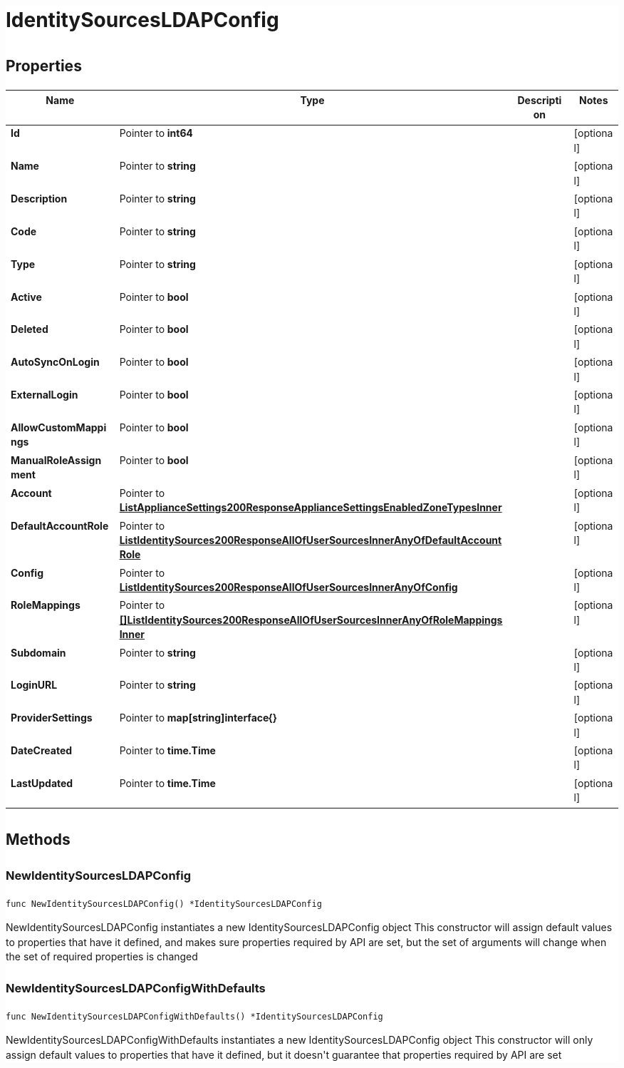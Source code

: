 # IdentitySourcesLDAPConfig

## Properties

Name | Type | Description | Notes
------------ | ------------- | ------------- | -------------
**Id** | Pointer to **int64** |  | [optional] 
**Name** | Pointer to **string** |  | [optional] 
**Description** | Pointer to **string** |  | [optional] 
**Code** | Pointer to **string** |  | [optional] 
**Type** | Pointer to **string** |  | [optional] 
**Active** | Pointer to **bool** |  | [optional] 
**Deleted** | Pointer to **bool** |  | [optional] 
**AutoSyncOnLogin** | Pointer to **bool** |  | [optional] 
**ExternalLogin** | Pointer to **bool** |  | [optional] 
**AllowCustomMappings** | Pointer to **bool** |  | [optional] 
**ManualRoleAssignment** | Pointer to **bool** |  | [optional] 
**Account** | Pointer to [**ListApplianceSettings200ResponseApplianceSettingsEnabledZoneTypesInner**](ListApplianceSettings200ResponseApplianceSettingsEnabledZoneTypesInner.md) |  | [optional] 
**DefaultAccountRole** | Pointer to [**ListIdentitySources200ResponseAllOfUserSourcesInnerAnyOfDefaultAccountRole**](ListIdentitySources200ResponseAllOfUserSourcesInnerAnyOfDefaultAccountRole.md) |  | [optional] 
**Config** | Pointer to [**ListIdentitySources200ResponseAllOfUserSourcesInnerAnyOfConfig**](ListIdentitySources200ResponseAllOfUserSourcesInnerAnyOfConfig.md) |  | [optional] 
**RoleMappings** | Pointer to [**[]ListIdentitySources200ResponseAllOfUserSourcesInnerAnyOfRoleMappingsInner**](ListIdentitySources200ResponseAllOfUserSourcesInnerAnyOfRoleMappingsInner.md) |  | [optional] 
**Subdomain** | Pointer to **string** |  | [optional] 
**LoginURL** | Pointer to **string** |  | [optional] 
**ProviderSettings** | Pointer to **map[string]interface{}** |  | [optional] 
**DateCreated** | Pointer to **time.Time** |  | [optional] 
**LastUpdated** | Pointer to **time.Time** |  | [optional] 

## Methods

### NewIdentitySourcesLDAPConfig

`func NewIdentitySourcesLDAPConfig() *IdentitySourcesLDAPConfig`

NewIdentitySourcesLDAPConfig instantiates a new IdentitySourcesLDAPConfig object
This constructor will assign default values to properties that have it defined,
and makes sure properties required by API are set, but the set of arguments
will change when the set of required properties is changed

### NewIdentitySourcesLDAPConfigWithDefaults

`func NewIdentitySourcesLDAPConfigWithDefaults() *IdentitySourcesLDAPConfig`

NewIdentitySourcesLDAPConfigWithDefaults instantiates a new IdentitySourcesLDAPConfig object
This constructor will only assign default values to properties that have it defined,
but it doesn't guarantee that properties required by API are set
